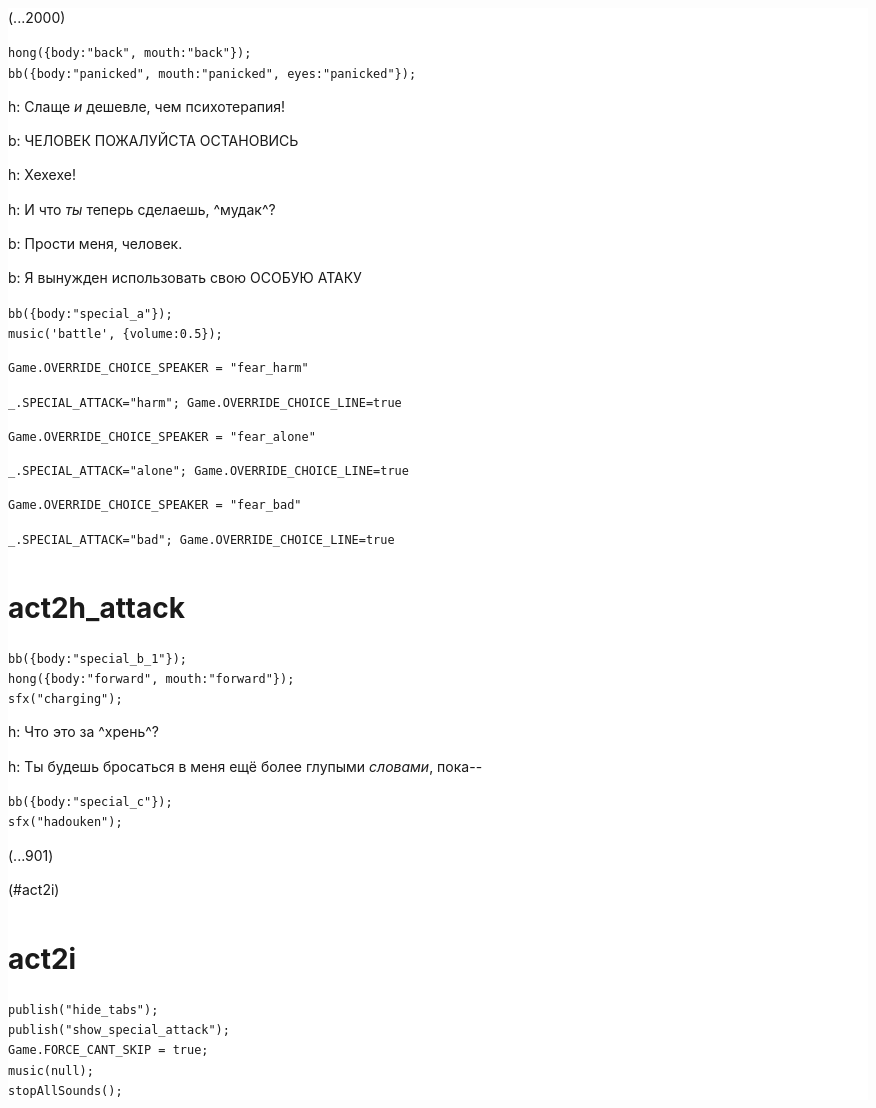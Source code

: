 (...2000)

```
hong({body:"back", mouth:"back"});
bb({body:"panicked", mouth:"panicked", eyes:"panicked"});
```

h: Слаще *и* дешевле, чем психотерапия!

b: ЧЕЛОВЕК ПОЖАЛУЙСТА ОСТАНОВИСЬ

h: Хехехе!

h: И что *ты* теперь сделаешь, ^мудак^?

b: Прости меня, человек.

b: Я вынужден использовать свою ОСОБУЮ АТАКУ

```
bb({body:"special_a"});
music('battle', {volume:0.5});
```

`Game.OVERRIDE_CHOICE_SPEAKER = "fear_harm"`

[](#act2h_attack) `_.SPECIAL_ATTACK="harm"; Game.OVERRIDE_CHOICE_LINE=true`

`Game.OVERRIDE_CHOICE_SPEAKER = "fear_alone"`

[](#act2h_attack) `_.SPECIAL_ATTACK="alone"; Game.OVERRIDE_CHOICE_LINE=true`

`Game.OVERRIDE_CHOICE_SPEAKER = "fear_bad"`

[](#act2h_attack) `_.SPECIAL_ATTACK="bad"; Game.OVERRIDE_CHOICE_LINE=true`

# act2h_attack

```
bb({body:"special_b_1"});
hong({body:"forward", mouth:"forward"});
sfx("charging");
```

h: Что это за ^хрень^?

h: Ты будешь бросаться в меня ещё более глупыми *словами*, пока--

```
bb({body:"special_c"});
sfx("hadouken");
```

(...901)

(#act2i)

# act2i

```
publish("hide_tabs");
publish("show_special_attack");
Game.FORCE_CANT_SKIP = true;
music(null);
stopAllSounds();
```
